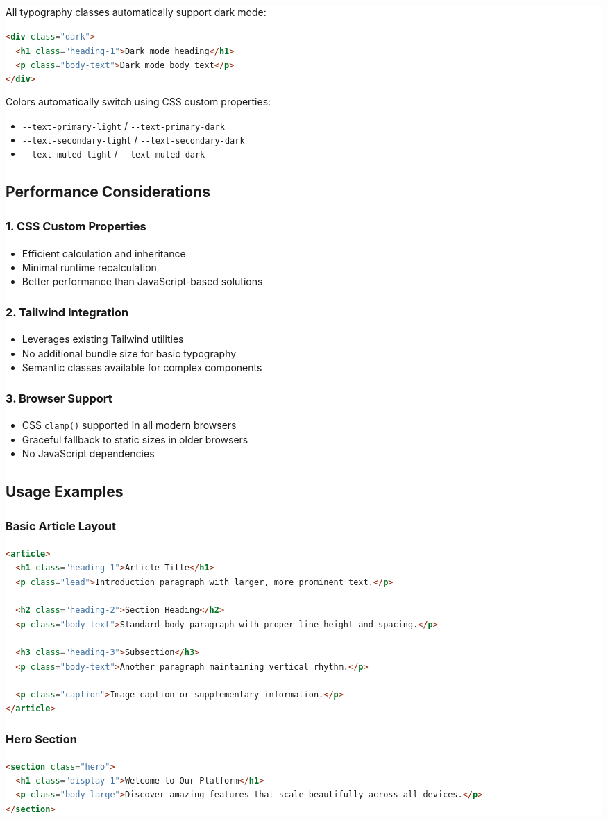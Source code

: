 All typography classes automatically support dark mode:

```html
<div class="dark">
  <h1 class="heading-1">Dark mode heading</h1>
  <p class="body-text">Dark mode body text</p>
</div>
```

Colors automatically switch using CSS custom properties:
- `--text-primary-light` / `--text-primary-dark`
- `--text-secondary-light` / `--text-secondary-dark`
- `--text-muted-light` / `--text-muted-dark`

## Performance Considerations

### 1. CSS Custom Properties
- Efficient calculation and inheritance
- Minimal runtime recalculation
- Better performance than JavaScript-based solutions

### 2. Tailwind Integration
- Leverages existing Tailwind utilities
- No additional bundle size for basic typography
- Semantic classes available for complex components

### 3. Browser Support
- CSS `clamp()` supported in all modern browsers
- Graceful fallback to static sizes in older browsers
- No JavaScript dependencies

## Usage Examples

### Basic Article Layout
```html
<article>
  <h1 class="heading-1">Article Title</h1>
  <p class="lead">Introduction paragraph with larger, more prominent text.</p>
  
  <h2 class="heading-2">Section Heading</h2>
  <p class="body-text">Standard body paragraph with proper line height and spacing.</p>
  
  <h3 class="heading-3">Subsection</h3>
  <p class="body-text">Another paragraph maintaining vertical rhythm.</p>
  
  <p class="caption">Image caption or supplementary information.</p>
</article>
```

### Hero Section
```html
<section class="hero">
  <h1 class="display-1">Welcome to Our Platform</h1>
  <p class="body-large">Discover amazing features that scale beautifully across all devices.</p>
</section>
```
